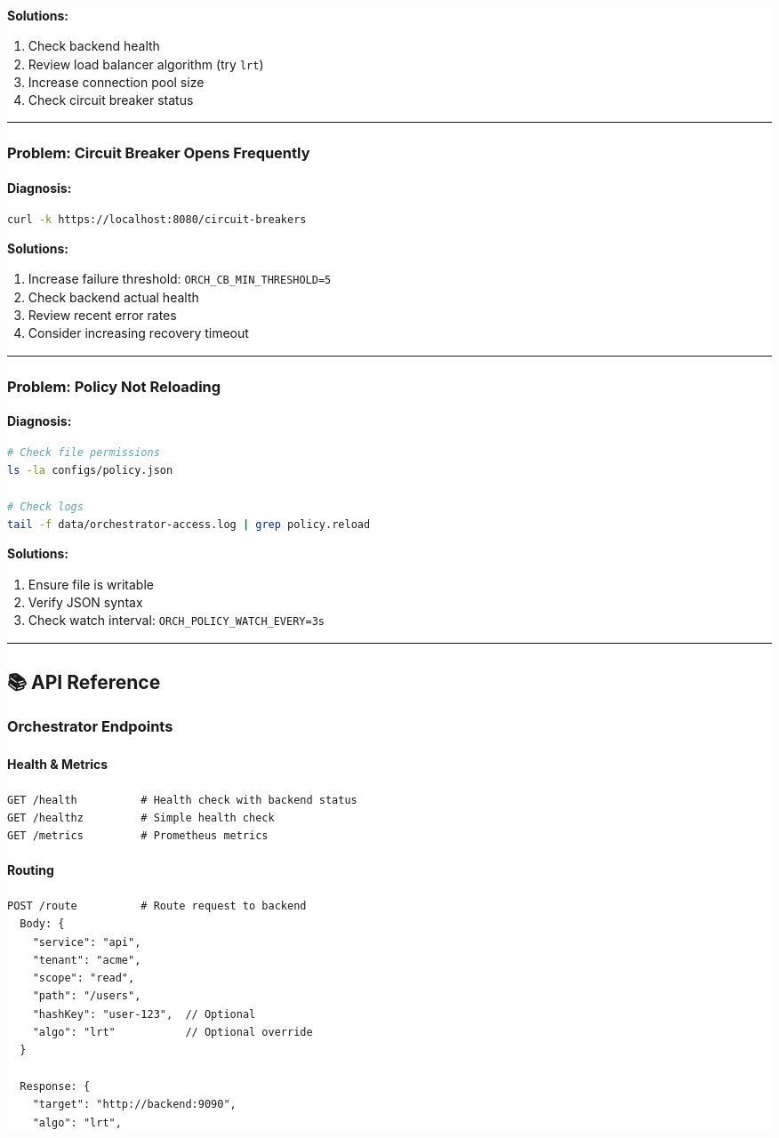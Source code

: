 **Solutions:**
1. Check backend health
2. Review load balancer algorithm (try `lrt`)
3. Increase connection pool size
4. Check circuit breaker status

---

### **Problem: Circuit Breaker Opens Frequently**
**Diagnosis:**
```bash
curl -k https://localhost:8080/circuit-breakers
```

**Solutions:**
1. Increase failure threshold: `ORCH_CB_MIN_THRESHOLD=5`
2. Check backend actual health
3. Review recent error rates
4. Consider increasing recovery timeout

---

### **Problem: Policy Not Reloading**
**Diagnosis:**
```bash
# Check file permissions
ls -la configs/policy.json

# Check logs
tail -f data/orchestrator-access.log | grep policy.reload
```

**Solutions:**
1. Ensure file is writable
2. Verify JSON syntax
3. Check watch interval: `ORCH_POLICY_WATCH_EVERY=3s`

---

## 📚 API Reference

### **Orchestrator Endpoints**

#### Health & Metrics
```
GET /health          # Health check with backend status
GET /healthz         # Simple health check
GET /metrics         # Prometheus metrics
```

#### Routing
```
POST /route          # Route request to backend
  Body: {
    "service": "api",
    "tenant": "acme",
    "scope": "read",
    "path": "/users",
    "hashKey": "user-123",  // Optional
    "algo": "lrt"           // Optional override
  }
  
  Response: {
    "target": "http://backend:9090",
    "algo": "lrt",
```